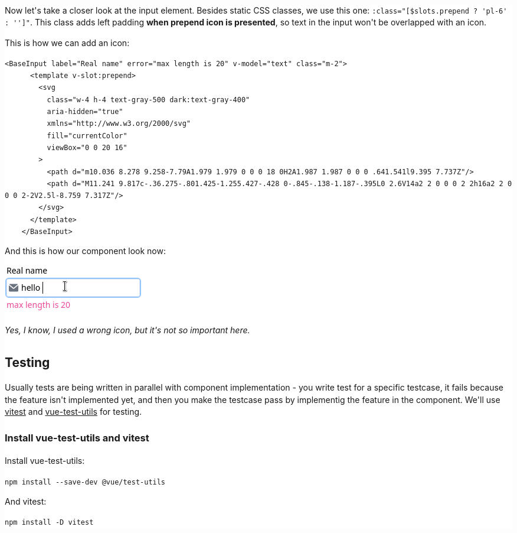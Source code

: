 Now let's take a  closer look at the input element. Besides static CSS classes, we use
this one: `:class="[$slots.prepend ? 'pl-6' : '']"`. This class adds left padding
**when prepend icon is presented**, so text in the input won't be overlapped with
an icon.

This is how we can add an icon:

```
<BaseInput label="Real name" error="max length is 20" v-model="text" class="m-2">
      <template v-slot:prepend>
        <svg
          class="w-4 h-4 text-gray-500 dark:text-gray-400"
          aria-hidden="true"
          xmlns="http://www.w3.org/2000/svg"
          fill="currentColor"
          viewBox="0 0 20 16"
        >
          <path d="m10.036 8.278 9.258-7.79A1.979 1.979 0 0 0 18 0H2A1.987 1.987 0 0 0 .641.541l9.395 7.737Z"/>
          <path d="M11.241 9.817c-.36.275-.801.425-1.255.427-.428 0-.845-.138-1.187-.395L0 2.6V14a2 2 0 0 0 2 2h16a2 2 0 0 0 2-2V2.5l-8.759 7.317Z"/>
        </svg>
      </template>
    </BaseInput>
```

And this is how our component look now:

![base input component](base-input-2.png)

*Yes, I know, I used a wrong icon, but it's not so important here.*

## Testing

Usually tests are being written in parallel with component implementation - you
write test for a specific testcase, it fails because the feature isn't implemented
yet, and then you make the testcase pass by implementig the feature in the component.
We'll use [vitest](https://vitest.dev) and [vue-test-utils](https://test-utils.vuejs.org)
for testing.

### Install vue-test-utils and vitest

Install vue-test-utils:

```
npm install --save-dev @vue/test-utils
```

And vitest:

```
npm install -D vitest
```
